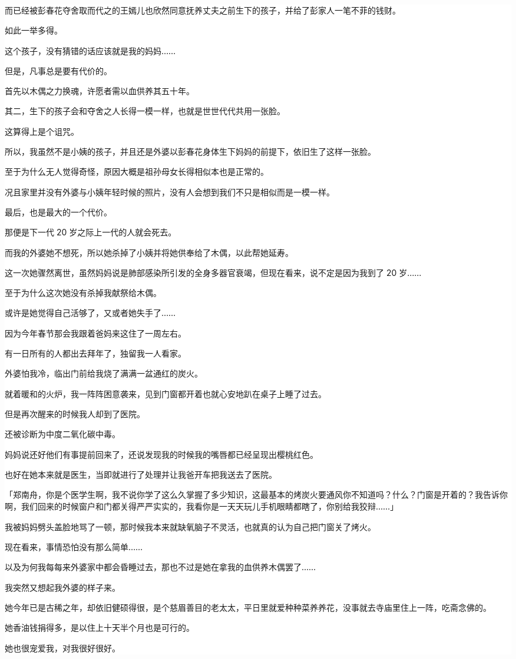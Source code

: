 而已经被彭春花夺舍取而代之的王嫣儿也欣然同意抚养丈夫之前生下的孩子，并给了彭家人一笔不菲的钱财。

如此一举多得。

这个孩子，没有猜错的话应该就是我的妈妈……

但是，凡事总是要有代价的。

首先以木偶之力换魂，许愿者需以血供养其五十年。

其二，生下的孩子会和夺舍之人长得一模一样，也就是世世代代共用一张脸。

这算得上是个诅咒。

所以，我虽然不是小姨的孩子，并且还是外婆以彭春花身体生下妈妈的前提下，依旧生了这样一张脸。

至于为什么无人觉得奇怪，原因大概是祖孙母女长得相似本也是正常的。

况且家里并没有外婆与小姨年轻时候的照片，没有人会想到我们不只是相似而是一模一样。

最后，也是最大的一个代价。

那便是下一代 20 岁之际上一代的人就会死去。

而我的外婆她不想死，所以她杀掉了小姨并将她供奉给了木偶，以此帮她延寿。

这一次她骤然离世，虽然妈妈说是肺部感染所引发的全身多器官衰竭，但现在看来，说不定是因为我到了 20 岁……

至于为什么这次她没有杀掉我献祭给木偶。

或许是她觉得自己活够了，又或者她失手了……

因为今年春节那会我跟着爸妈来这住了一周左右。

有一日所有的人都出去拜年了，独留我一人看家。

外婆怕我冷，临出门前给我烧了满满一盆通红的炭火。

就着暖和的火炉，我一阵阵困意袭来，见到门窗都开着也就心安地趴在桌子上睡了过去。

但是再次醒来的时候我人却到了医院。

还被诊断为中度二氧化碳中毒。

妈妈说还好他们有事提前回来了，还说发现我的时候我的嘴唇都已经呈现出樱桃红色。

也好在她本来就是医生，当即就进行了处理并让我爸开车把我送去了医院。

「郑南舟，你是个医学生啊，我不说你学了这么久掌握了多少知识，这最基本的烤炭火要通风你不知道吗？什么？门窗是开着的？我告诉你啊，我们回来的时候窗户和门都关得严严实实的，我看你是一天天玩儿手机眼睛都瞎了，你别给我狡辩……」

我被妈妈劈头盖脸地骂了一顿，那时候我本来就缺氧脑子不灵活，也就真的认为自己把门窗关了烤火。

现在看来，事情恐怕没有那么简单……

以及为何我每每来外婆家中都会昏睡过去，那也不过是她在拿我的血供养木偶罢了……

我突然又想起我外婆的样子来。

她今年已是古稀之年，却依旧健硕得很，是个慈眉善目的老太太，平日里就爱种种菜养养花，没事就去寺庙里住上一阵，吃斋念佛的。

她香油钱捐得多，是以住上十天半个月也是可行的。

她也很宠爱我，对我很好很好。

